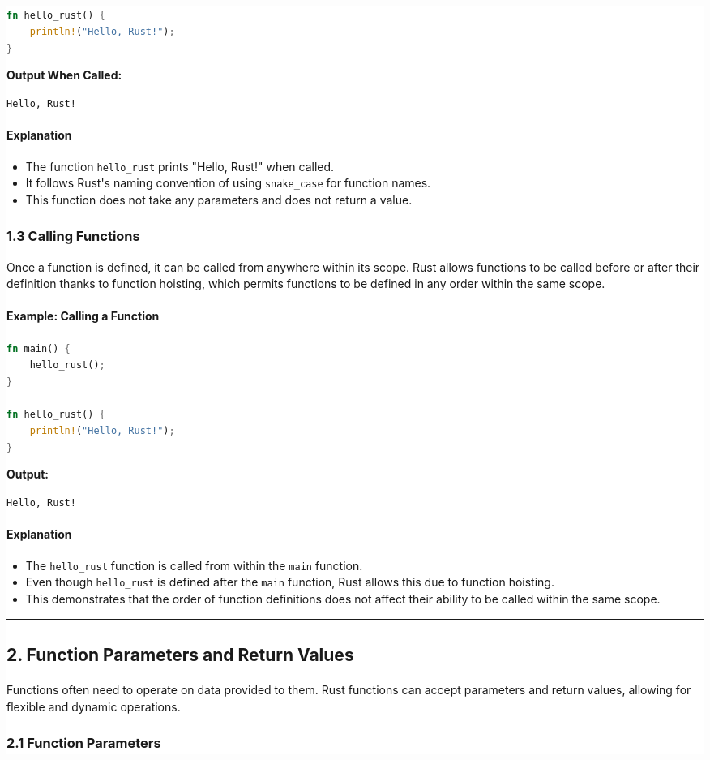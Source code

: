 ```rust
fn hello_rust() {
    println!("Hello, Rust!");
}
```

**Output When Called:**
```
Hello, Rust!
```

#### Explanation

- The function `hello_rust` prints "Hello, Rust!" when called.
- It follows Rust's naming convention of using `snake_case` for function names.
- This function does not take any parameters and does not return a value.

### 1.3 Calling Functions

Once a function is defined, it can be called from anywhere within its scope. Rust allows functions to be called before or after their definition thanks to function hoisting, which permits functions to be defined in any order within the same scope.

#### Example: Calling a Function

```rust
fn main() {
    hello_rust();
}

fn hello_rust() {
    println!("Hello, Rust!");
}
```

**Output:**
```
Hello, Rust!
```

#### Explanation

- The `hello_rust` function is called from within the `main` function.
- Even though `hello_rust` is defined after the `main` function, Rust allows this due to function hoisting.
- This demonstrates that the order of function definitions does not affect their ability to be called within the same scope.

---

## 2. Function Parameters and Return Values

Functions often need to operate on data provided to them. Rust functions can accept parameters and return values, allowing for flexible and dynamic operations.

### 2.1 Function Parameters
